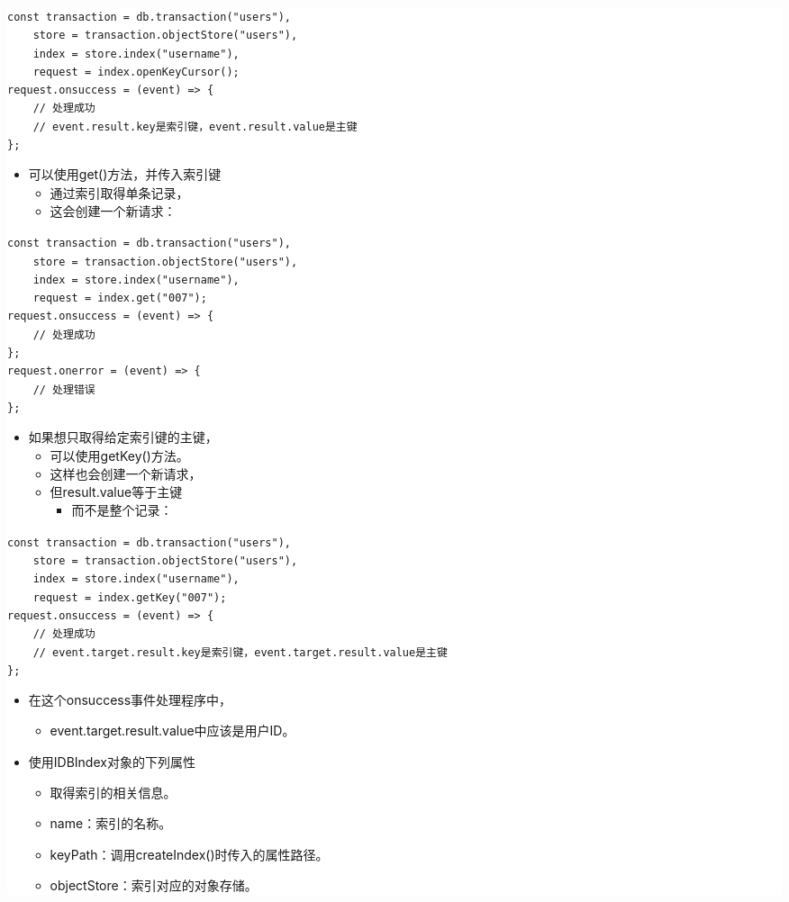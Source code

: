 ```
const transaction = db.transaction("users"),
    store = transaction.objectStore("users"),
    index = store.index("username"),
    request = index.openKeyCursor();
request.onsuccess = (event) => {
    // 处理成功
    // event.result.key是索引键，event.result.value是主键 
};
```

- 可以使用get()方法，并传入索引键
  - 通过索引取得单条记录，
  - 这会创建一个新请求： 

```
const transaction = db.transaction("users"),
    store = transaction.objectStore("users"),
    index = store.index("username"),
    request = index.get("007");
request.onsuccess = (event) => {
    // 处理成功 
};
request.onerror = (event) => {
    // 处理错误 
};
```

- 如果想只取得给定索引键的主键，
  - 可以使用getKey()方法。
  - 这样也会创建一个新请求，
  - 但result.value等于主键
    - 而不是整个记录： 

```
const transaction = db.transaction("users"),
    store = transaction.objectStore("users"),
    index = store.index("username"),
    request = index.getKey("007");
request.onsuccess = (event) => {
    // 处理成功
    // event.target.result.key是索引键，event.target.result.value是主键 
};
```

- 在这个onsuccess事件处理程序中，
  - event.target.result.value中应该是用户ID。 

- 使用IDBIndex对象的下列属性

  - 取得索引的相关信息。
  - name：索引的名称。 

  - keyPath：调用createIndex()时传入的属性路径。 

  - objectStore：索引对应的对象存储。 
